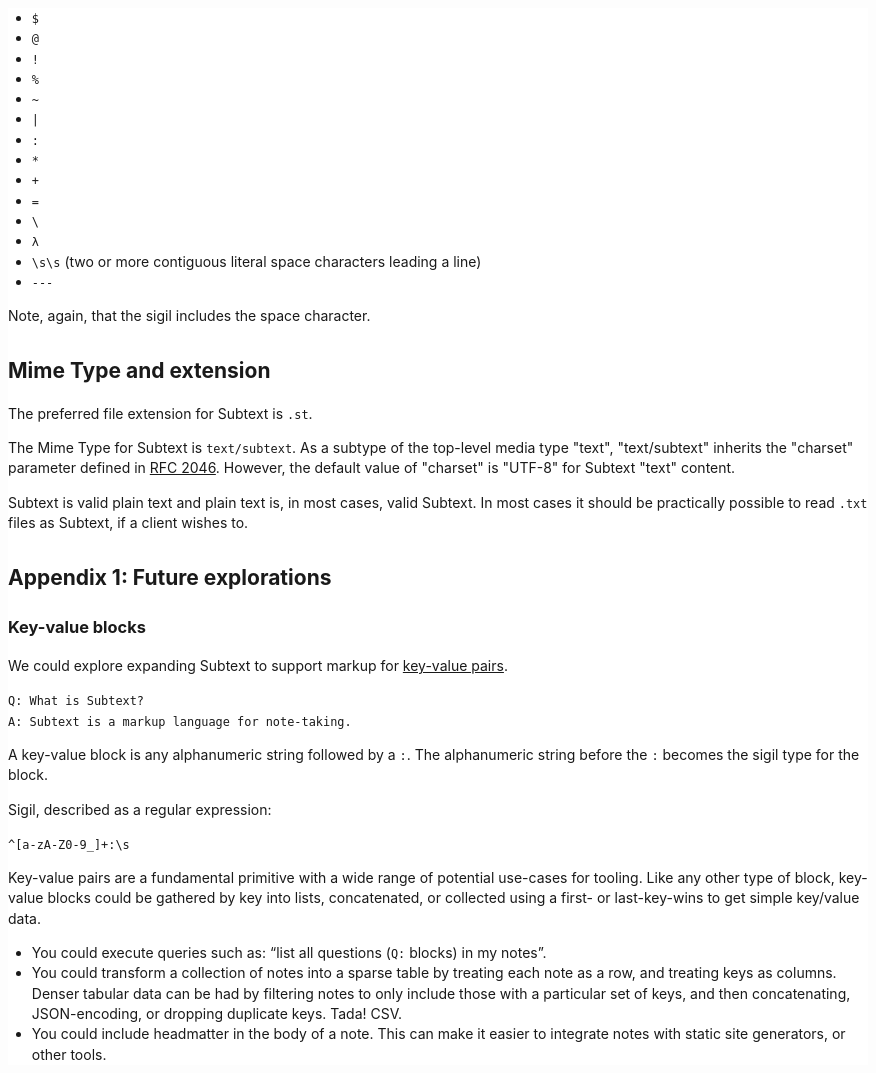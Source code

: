 - `$ `
- `@ `
- `! `
- `% `
- `~ `
- `| `
- `: `
- `* `
- `+ `
- `= `
- `\ `
- `λ `
- `\s\s` (two or more contiguous literal space characters leading a line)
- `---`

Note, again, that the sigil includes the space character.

## Mime Type and extension

The preferred file extension for Subtext is `.st`.

The Mime Type for Subtext is `text/subtext`. As a subtype of the top-level media type "text", "text/subtext" inherits the "charset" parameter defined in [RFC 2046](https://tools.ietf.org/html/rfc2046). However, the default value of "charset" is "UTF-8" for Subtext "text" content.

Subtext is valid plain text and plain text is, in most cases, valid Subtext. In most cases it should be practically possible to read `.txt` files as Subtext, if a client wishes to.

## Appendix 1: Future explorations

### Key-value blocks

We could explore expanding Subtext to support markup for [key-value pairs](https://en.wikipedia.org/wiki/Attribute%E2%80%93value_pair).

```
Q: What is Subtext?
A: Subtext is a markup language for note-taking.
```

A key-value block is any alphanumeric string followed by a `:`. The alphanumeric string before the `:` becomes the sigil type for the block.

Sigil, described as a regular expression:

```
^[a-zA-Z0-9_]+:\s
```

Key-value pairs are a fundamental primitive with a wide range of potential use-cases for tooling. Like any other type of block, key-value blocks could be gathered by key into lists, concatenated, or collected using a first- or last-key-wins to get simple key/value data.

- You could execute queries such as: “list all questions (`Q:` blocks) in my notes”.
- You could transform a collection of notes into a sparse table by treating each note as a row, and treating keys as columns. Denser tabular data can be had by filtering notes to only include those with a particular set of keys, and then concatenating, JSON-encoding, or dropping duplicate keys. Tada! CSV.
- You could include headmatter in the body of a note. This can make it easier to integrate notes with static site generators, or other tools.
